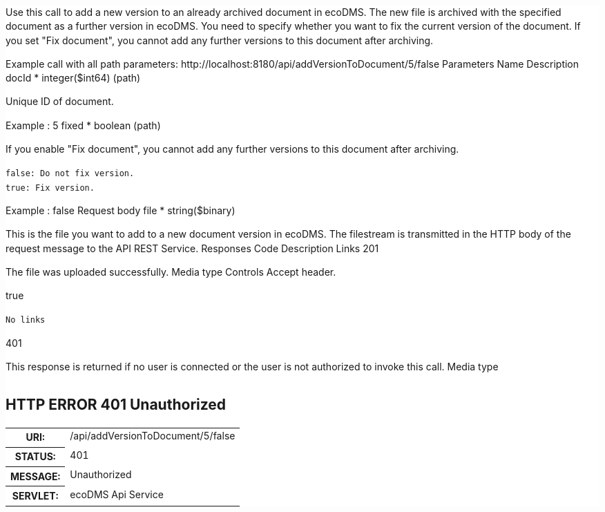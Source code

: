 Use this call to add a new version to an already archived document in ecoDMS. The new file is archived with the specified document as a further version in ecoDMS. You need to specify whether you want to fix the current version of the document. If you set "Fix document", you cannot add any further versions to this document after archiving.

Example call with all path parameters: http://localhost:8180/api/addVersionToDocument/5/false
Parameters
Name	Description
docId *
integer($int64)
(path)
	

Unique ID of document.

Example : 5
fixed *
boolean
(path)
	

If you enable "Fix document", you cannot add any further versions to this document after archiving.

    false: Do not fix version.
    true: Fix version.

Example : false
Request body
file *
string($binary)
	

This is the file you want to add to a new document version in ecoDMS. The filestream is transmitted in the HTTP body of the request message to the API REST Service.
Responses
Code	Description	Links
201	

The file was uploaded successfully.
Media type
Controls Accept header.

true

	No links
401	

This response is returned if no user is connected or the user is not authorized to invoke this call.
Media type

<html>
<head>
<meta http-equiv="Content-Type" content="text/html;charset=ISO-8859-1"/>
<title>Error 401 Unauthorized</title>
</head>
<body><h2>HTTP ERROR 401 Unauthorized</h2>
<table>
<tr><th>URI:</th><td>/api/addVersionToDocument/5/false</td></tr>
<tr><th>STATUS:</th><td>401</td></tr>
<tr><th>MESSAGE:</th><td>Unauthorized</td></tr>
<tr><th>SERVLET:</th><td>ecoDMS Api Service</td></tr>
</table>
